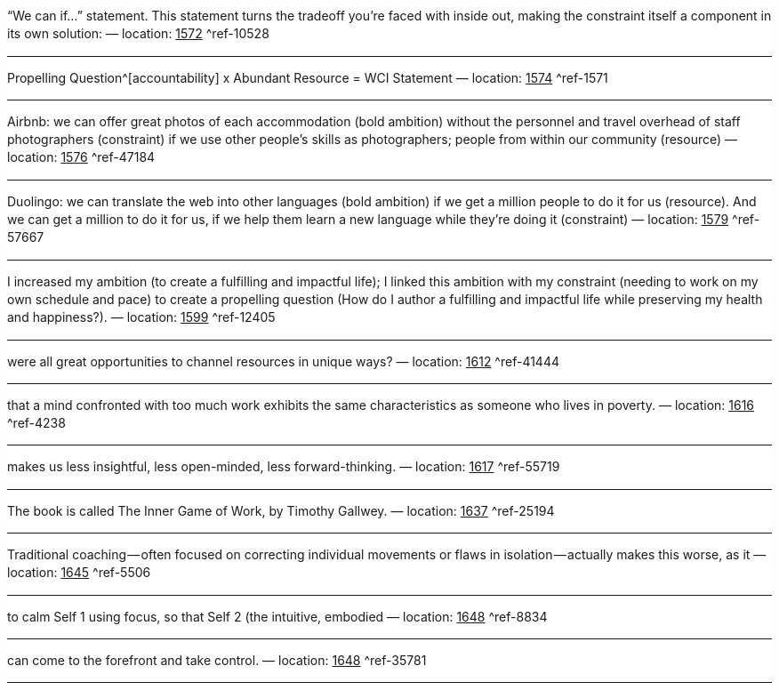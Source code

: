 “We can if…” statement. This statement turns the tradeoff you’re faced with inside out, making the constraint itself a component in its own solution: — location: [1572](kindle://book?action=open&asin=B07FLQHLTK&location=1572) ^ref-10528

---
Propelling Question^[accountability] x Abundant Resource = WCI Statement — location: [1574](kindle://book?action=open&asin=B07FLQHLTK&location=1574) ^ref-1571

---
Airbnb: we can offer great photos of each accommodation (bold ambition) without the personnel and travel overhead of staff photographers (constraint) if we use other people’s skills as photographers; people from within our community (resource) — location: [1576](kindle://book?action=open&asin=B07FLQHLTK&location=1576) ^ref-47184

---
Duolingo: we can translate the web into other languages (bold ambition) if we get a million people to do it for us (resource). And we can get a million to do it for us, if we help them learn a new language while they’re doing it (constraint) — location: [1579](kindle://book?action=open&asin=B07FLQHLTK&location=1579) ^ref-57667

---
I increased my ambition (to create a fulfilling and impactful life); I linked this ambition with my constraint (needing to work on my own schedule and pace) to create a propelling question (How do I author a fulfilling and impactful life while preserving my health and happiness?). — location: [1599](kindle://book?action=open&asin=B07FLQHLTK&location=1599) ^ref-12405

---
were all great opportunities to channel resources in unique ways? — location: [1612](kindle://book?action=open&asin=B07FLQHLTK&location=1612) ^ref-41444

---
that a mind confronted with too much work exhibits the same characteristics as someone who lives in poverty. — location: [1616](kindle://book?action=open&asin=B07FLQHLTK&location=1616) ^ref-4238

---
makes us less insightful, less open-minded, less forward-thinking. — location: [1617](kindle://book?action=open&asin=B07FLQHLTK&location=1617) ^ref-55719

---
The book is called The Inner Game of Work, by Timothy Gallwey. — location: [1637](kindle://book?action=open&asin=B07FLQHLTK&location=1637) ^ref-25194

---
Traditional coaching — often focused on correcting individual movements or flaws in isolation — actually makes this worse, as it — location: [1645](kindle://book?action=open&asin=B07FLQHLTK&location=1645) ^ref-5506

---
to calm Self 1 using focus, so that Self 2 (the intuitive, embodied — location: [1648](kindle://book?action=open&asin=B07FLQHLTK&location=1648) ^ref-8834

---
can come to the forefront and take control. — location: [1648](kindle://book?action=open&asin=B07FLQHLTK&location=1648) ^ref-35781

---